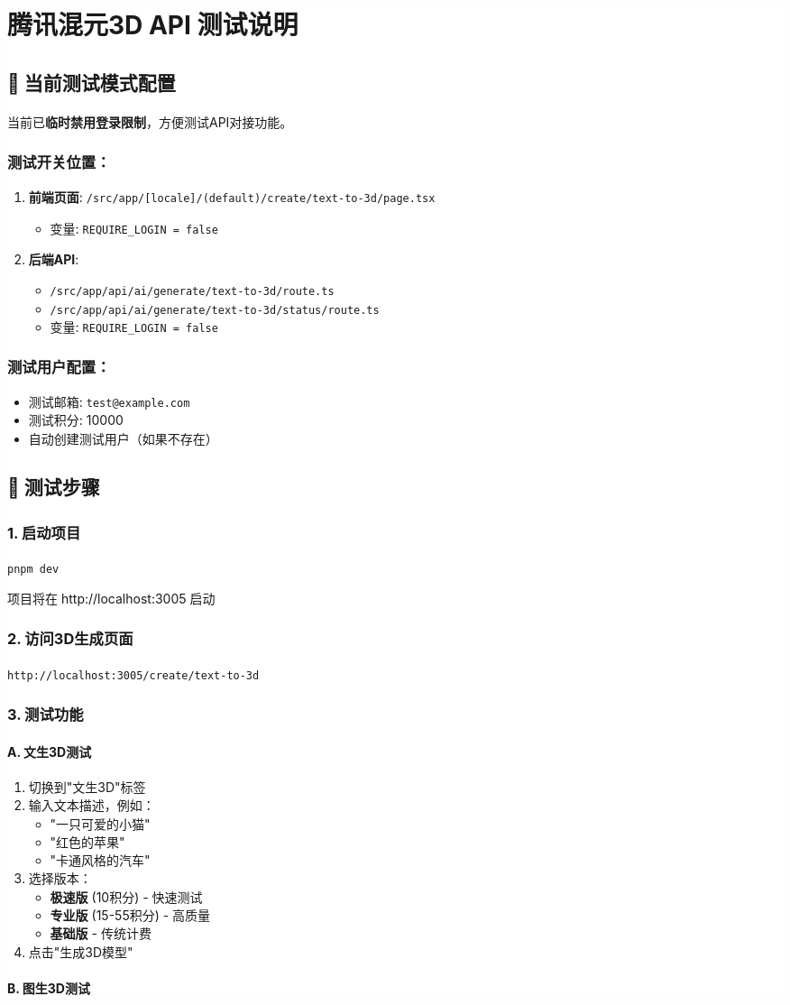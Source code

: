 # 腾讯混元3D API 测试说明

## 🔧 当前测试模式配置

当前已**临时禁用登录限制**，方便测试API对接功能。

### 测试开关位置：
1. **前端页面**: `/src/app/[locale]/(default)/create/text-to-3d/page.tsx`
   - 变量: `REQUIRE_LOGIN = false`

2. **后端API**:
   - `/src/app/api/ai/generate/text-to-3d/route.ts`
   - `/src/app/api/ai/generate/text-to-3d/status/route.ts`
   - 变量: `REQUIRE_LOGIN = false`

### 测试用户配置：
- 测试邮箱: `test@example.com`
- 测试积分: 10000
- 自动创建测试用户（如果不存在）

## 🚀 测试步骤

### 1. 启动项目
```bash
pnpm dev
```
项目将在 http://localhost:3005 启动

### 2. 访问3D生成页面
```
http://localhost:3005/create/text-to-3d
```

### 3. 测试功能

#### A. 文生3D测试
1. 切换到"文生3D"标签
2. 输入文本描述，例如：
   - "一只可爱的小猫"
   - "红色的苹果"
   - "卡通风格的汽车"
3. 选择版本：
   - **极速版** (10积分) - 快速测试
   - **专业版** (15-55积分) - 高质量
   - **基础版** - 传统计费
4. 点击"生成3D模型"

#### B. 图生3D测试
